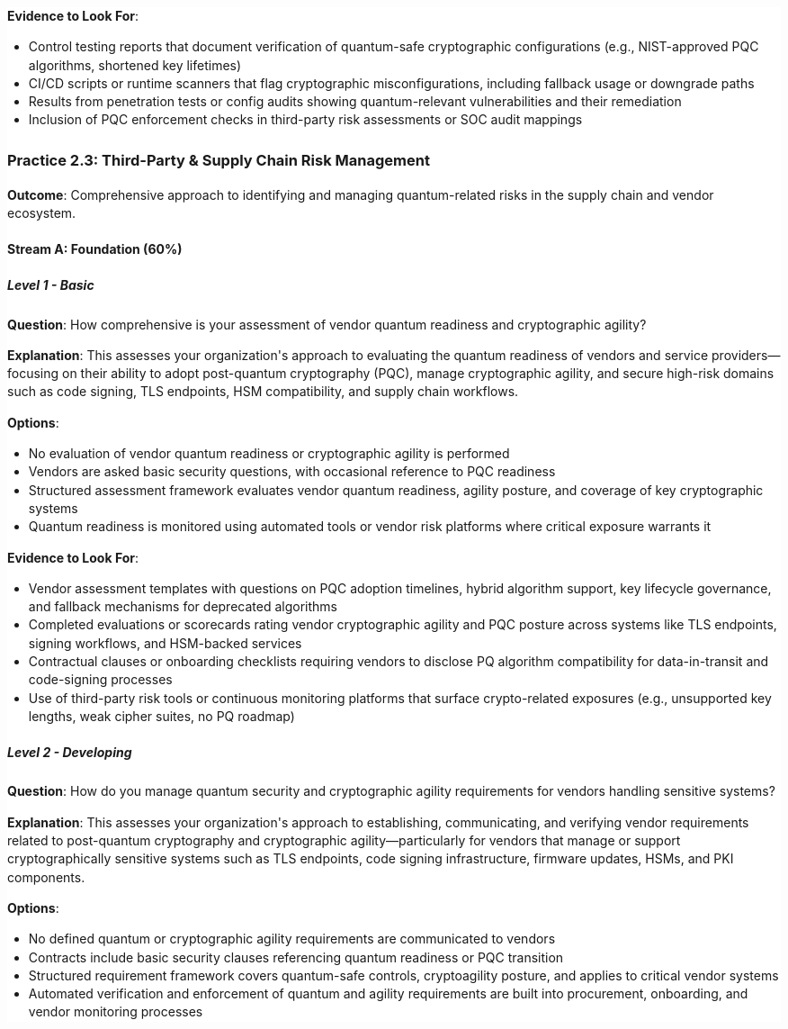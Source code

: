 **Evidence to Look For**:
- Control testing reports that document verification of quantum-safe cryptographic configurations (e.g., NIST-approved PQC algorithms, shortened key lifetimes)
- CI/CD scripts or runtime scanners that flag cryptographic misconfigurations, including fallback usage or downgrade paths
- Results from penetration tests or config audits showing quantum-relevant vulnerabilities and their remediation
- Inclusion of PQC enforcement checks in third-party risk assessments or SOC audit mappings

### Practice 2.3: Third-Party & Supply Chain Risk Management

**Outcome**: Comprehensive approach to identifying and managing quantum-related risks in the supply chain and vendor ecosystem.

#### Stream A: Foundation (60%)

##### Level 1 - Basic
**Question**: How comprehensive is your assessment of vendor quantum readiness and cryptographic agility?

**Explanation**: This assesses your organization's approach to evaluating the quantum readiness of vendors and service providers—focusing on their ability to adopt post-quantum cryptography (PQC), manage cryptographic agility, and secure high-risk domains such as code signing, TLS endpoints, HSM compatibility, and supply chain workflows.

**Options**:
- No evaluation of vendor quantum readiness or cryptographic agility is performed
- Vendors are asked basic security questions, with occasional reference to PQC readiness
- Structured assessment framework evaluates vendor quantum readiness, agility posture, and coverage of key cryptographic systems
- Quantum readiness is monitored using automated tools or vendor risk platforms where critical exposure warrants it

**Evidence to Look For**:
- Vendor assessment templates with questions on PQC adoption timelines, hybrid algorithm support, key lifecycle governance, and fallback mechanisms for deprecated algorithms
- Completed evaluations or scorecards rating vendor cryptographic agility and PQC posture across systems like TLS endpoints, signing workflows, and HSM-backed services
- Contractual clauses or onboarding checklists requiring vendors to disclose PQ algorithm compatibility for data-in-transit and code-signing processes
- Use of third-party risk tools or continuous monitoring platforms that surface crypto-related exposures (e.g., unsupported key lengths, weak cipher suites, no PQ roadmap)

##### Level 2 - Developing
**Question**: How do you manage quantum security and cryptographic agility requirements for vendors handling sensitive systems?

**Explanation**: This assesses your organization's approach to establishing, communicating, and verifying vendor requirements related to post-quantum cryptography and cryptographic agility—particularly for vendors that manage or support cryptographically sensitive systems such as TLS endpoints, code signing infrastructure, firmware updates, HSMs, and PKI components.

**Options**:
- No defined quantum or cryptographic agility requirements are communicated to vendors
- Contracts include basic security clauses referencing quantum readiness or PQC transition
- Structured requirement framework covers quantum-safe controls, cryptoagility posture, and applies to critical vendor systems
- Automated verification and enforcement of quantum and agility requirements are built into procurement, onboarding, and vendor monitoring processes
